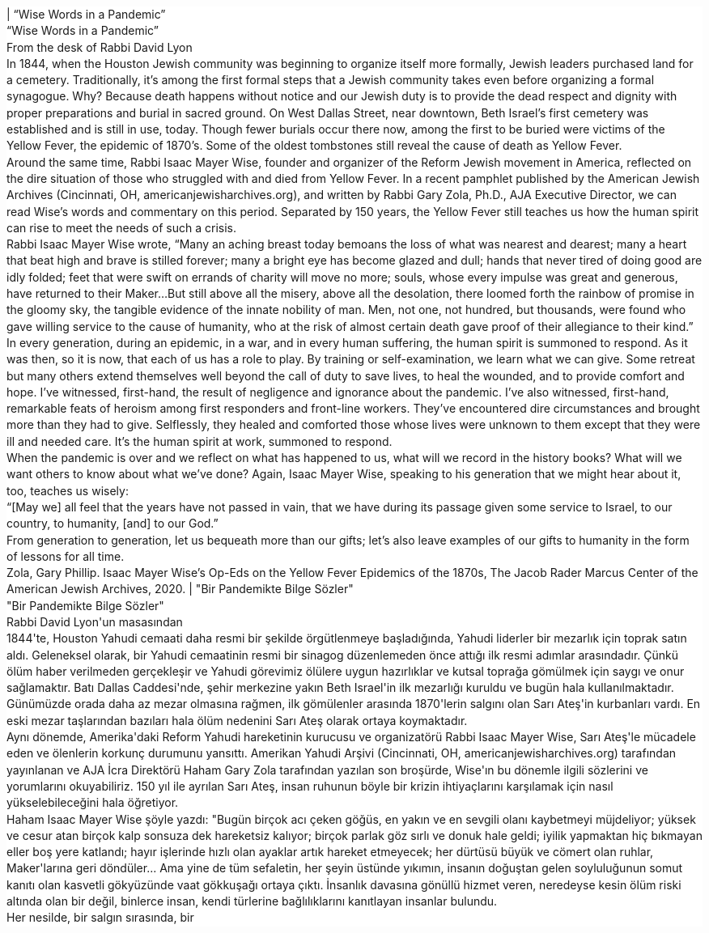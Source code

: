 | “Wise Words in a Pandemic”<br/>“Wise Words in a Pandemic”<br/>From the desk of Rabbi David Lyon<br/>In 1844, when the Houston Jewish community was beginning to organize itself more formally, Jewish leaders purchased land for a cemetery. Traditionally, it’s among the first formal steps that a Jewish community takes even before organizing a formal synagogue. Why? Because death happens without notice and our Jewish duty is to provide the dead respect and dignity with proper preparations and burial in sacred ground. On West Dallas Street, near downtown, Beth Israel’s first cemetery was established and is still in use, today. Though fewer burials occur there now, among the first to be buried were victims of the Yellow Fever, the epidemic of 1870’s. Some of the oldest tombstones still reveal the cause of death as Yellow Fever.<br/>Around the same time, Rabbi Isaac Mayer Wise, founder and organizer of the Reform Jewish movement in America, reflected on the dire situation of those who struggled with and died from Yellow Fever. In a recent pamphlet published by the American Jewish Archives (Cincinnati, OH, americanjewisharchives.org), and written by Rabbi Gary Zola, Ph.D., AJA Executive Director, we can read Wise’s words and commentary on this period. Separated by 150 years, the Yellow Fever still teaches us how the human spirit can rise to meet the needs of such a crisis.<br/>Rabbi Isaac Mayer Wise wrote, “Many an aching breast today bemoans the loss of what was nearest and dearest; many a heart that beat high and brave is stilled forever; many a bright eye has become glazed and dull; hands that never tired of doing good are idly folded; feet that were swift on errands of charity will move no more; souls, whose every impulse was great and generous, have returned to their Maker…But still above all the misery, above all the desolation, there loomed forth the rainbow of promise in the gloomy sky, the tangible evidence of the innate nobility of man. Men, not one, not hundred, but thousands, were found who gave willing service to the cause of humanity, who at the risk of almost certain death gave proof of their allegiance to their kind.”<br/>In every generation, during an epidemic, in a war, and in every human suffering, the human spirit is summoned to respond. As it was then, so it is now, that each of us has a role to play. By training or self-examination, we learn what we can give. Some retreat but many others extend themselves well beyond the call of duty to save lives, to heal the wounded, and to provide comfort and hope. I’ve witnessed, first-hand, the result of negligence and ignorance about the pandemic. I’ve also witnessed, first-hand, remarkable feats of heroism among first responders and front-line workers. They’ve encountered dire circumstances and brought more than they had to give. Selflessly, they healed and comforted those whose lives were unknown to them except that they were ill and needed care. It’s the human spirit at work, summoned to respond.<br/>When the pandemic is over and we reflect on what has happened to us, what will we record in the history books? What will we want others to know about what we’ve done? Again, Isaac Mayer Wise, speaking to his generation that we might hear about it, too, teaches us wisely:<br/>“[May we] all feel that the years have not passed in vain, that we have during its passage given some service to Israel, to our country, to humanity, [and] to our God.”<br/>From generation to generation, let us bequeath more than our gifts; let’s also leave examples of our gifts to humanity in the form of lessons for all time.<br/>Zola, Gary Phillip. Isaac Mayer Wise’s Op-Eds on the Yellow Fever Epidemics of the 1870s, The Jacob Rader Marcus Center of the American Jewish Archives, 2020. | "Bir Pandemikte Bilge Sözler"<br/>"Bir Pandemikte Bilge Sözler"<br/>Rabbi David Lyon'un masasından<br/>1844'te, Houston Yahudi cemaati daha resmi bir şekilde örgütlenmeye başladığında, Yahudi liderler bir mezarlık için toprak satın aldı. Geleneksel olarak, bir Yahudi cemaatinin resmi bir sinagog düzenlemeden önce attığı ilk resmi adımlar arasındadır. Çünkü ölüm haber verilmeden gerçekleşir ve Yahudi görevimiz ölülere uygun hazırlıklar ve kutsal toprağa gömülmek için saygı ve onur sağlamaktır. Batı Dallas Caddesi'nde, şehir merkezine yakın Beth Israel'in ilk mezarlığı kuruldu ve bugün hala kullanılmaktadır. Günümüzde orada daha az mezar olmasına rağmen, ilk gömülenler arasında 1870'lerin salgını olan Sarı Ateş'in kurbanları vardı. En eski mezar taşlarından bazıları hala ölüm nedenini Sarı Ateş olarak ortaya koymaktadır.<br/>Aynı dönemde, Amerika'daki Reform Yahudi hareketinin kurucusu ve organizatörü Rabbi Isaac Mayer Wise, Sarı Ateş'le mücadele eden ve ölenlerin korkunç durumunu yansıttı. Amerikan Yahudi Arşivi (Cincinnati, OH, americanjewisharchives.org) tarafından yayınlanan ve AJA İcra Direktörü Haham Gary Zola tarafından yazılan son broşürde, Wise'ın bu dönemle ilgili sözlerini ve yorumlarını okuyabiliriz. 150 yıl ile ayrılan Sarı Ateş, insan ruhunun böyle bir krizin ihtiyaçlarını karşılamak için nasıl yükselebileceğini hala öğretiyor.<br/>Haham Isaac Mayer Wise şöyle yazdı: "Bugün birçok acı çeken göğüs, en yakın ve en sevgili olanı kaybetmeyi müjdeliyor; yüksek ve cesur atan birçok kalp sonsuza dek hareketsiz kalıyor; birçok parlak göz sırlı ve donuk hale geldi; iyilik yapmaktan hiç bıkmayan eller boş yere katlandı; hayır işlerinde hızlı olan ayaklar artık hareket etmeyecek; her dürtüsü büyük ve cömert olan ruhlar, Maker'larına geri döndüler... Ama yine de tüm sefaletin, her şeyin üstünde yıkımın, insanın doğuştan gelen soyluluğunun somut kanıtı olan kasvetli gökyüzünde vaat gökkuşağı ortaya çıktı. İnsanlık davasına gönüllü hizmet veren, neredeyse kesin ölüm riski altında olan bir değil, binlerce insan, kendi türlerine bağlılıklarını kanıtlayan insanlar bulundu.<br/>Her nesilde, bir salgın sırasında, bir